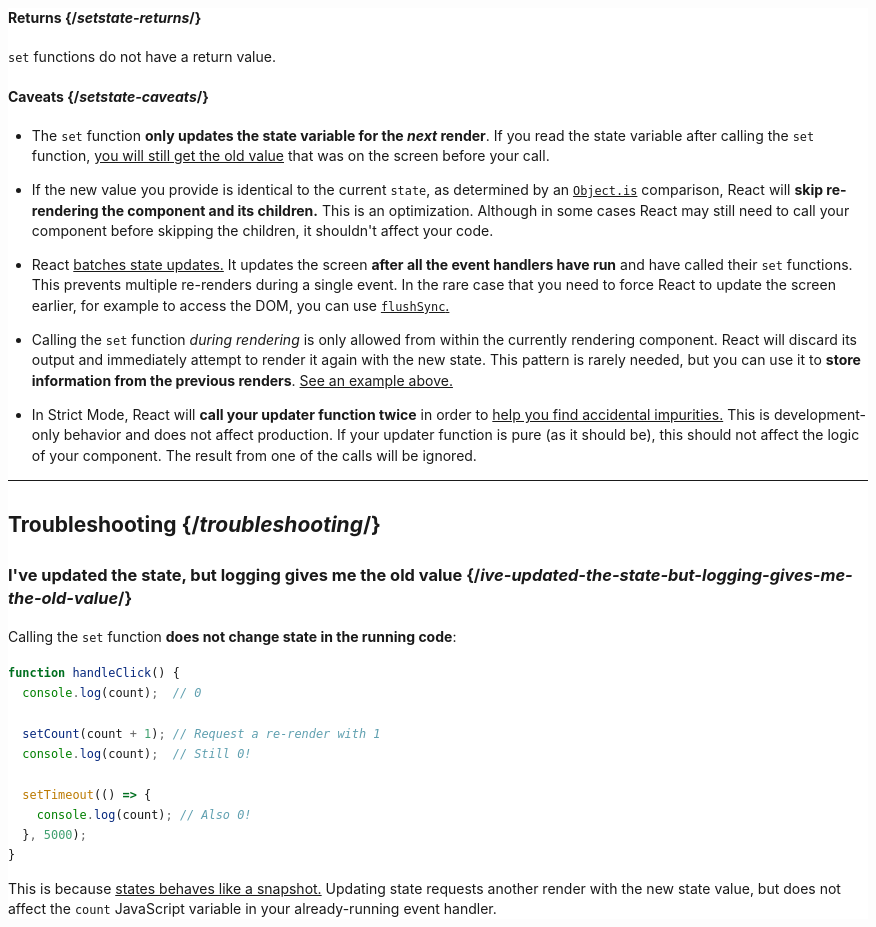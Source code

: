 #### Returns {/*setstate-returns*/}

`set` functions do not have a return value.

#### Caveats {/*setstate-caveats*/}

* The `set` function **only updates the state variable for the *next* render**. If you read the state variable after calling the `set` function, [you will still get the old value](#ive-updated-the-state-but-logging-gives-me-the-old-value) that was on the screen before your call.

* If the new value you provide is identical to the current `state`, as determined by an [`Object.is`](https://developer.mozilla.org/en-US/docs/Web/JavaScript/Reference/Global_Objects/Object/is) comparison, React will **skip re-rendering the component and its children.** This is an optimization. Although in some cases React may still need to call your component before skipping the children, it shouldn't affect your code.

* React [batches state updates.](/learn/queueing-a-series-of-state-updates) It updates the screen **after all the event handlers have run** and have called their `set` functions. This prevents multiple re-renders during a single event. In the rare case that you need to force React to update the screen earlier, for example to access the DOM, you can use [`flushSync`.](/apis/react-dom/flushSync)

* Calling the `set` function *during rendering* is only allowed from within the currently rendering component. React will discard its output and immediately attempt to render it again with the new state. This pattern is rarely needed, but you can use it to **store information from the previous renders**. [See an example above.](#storing-information-from-previous-renders)

* In Strict Mode, React will **call your updater function twice** in order to [help you find accidental impurities.](#my-initializer-or-updater-function-runs-twice) This is development-only behavior and does not affect production. If your updater function is pure (as it should be), this should not affect the logic of your component. The result from one of the calls will be ignored.

---

## Troubleshooting {/*troubleshooting*/}

### I've updated the state, but logging gives me the old value {/*ive-updated-the-state-but-logging-gives-me-the-old-value*/}

Calling the `set` function **does not change state in the running code**:

```js {4,5,8}
function handleClick() {
  console.log(count);  // 0

  setCount(count + 1); // Request a re-render with 1
  console.log(count);  // Still 0!

  setTimeout(() => {
    console.log(count); // Also 0!
  }, 5000);
}
```

This is because [states behaves like a snapshot.](/learn/state-as-a-snapshot) Updating state requests another render with the new state value, but does not affect the `count` JavaScript variable in your already-running event handler.
